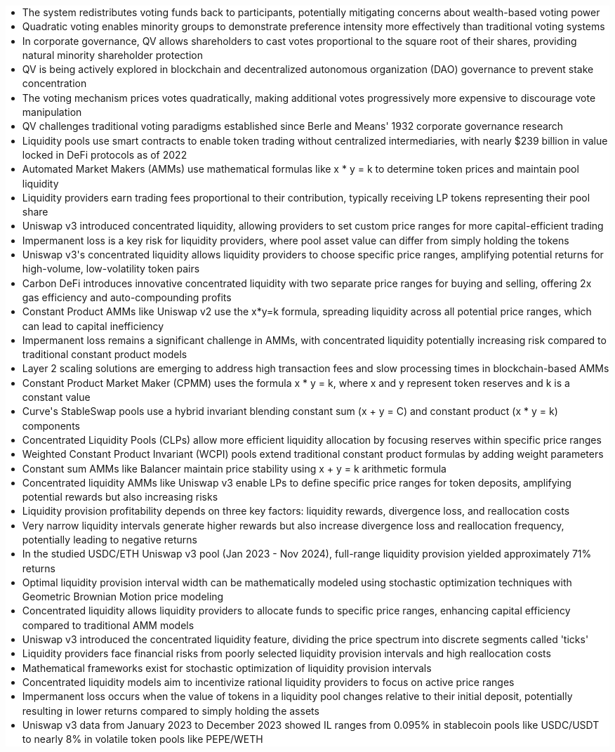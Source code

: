 - The system redistributes voting funds back to participants, potentially mitigating concerns about wealth-based voting power
- Quadratic voting enables minority groups to demonstrate preference intensity more effectively than traditional voting systems
- In corporate governance, QV allows shareholders to cast votes proportional to the square root of their shares, providing natural minority shareholder protection
- QV is being actively explored in blockchain and decentralized autonomous organization (DAO) governance to prevent stake concentration
- The voting mechanism prices votes quadratically, making additional votes progressively more expensive to discourage vote manipulation
- QV challenges traditional voting paradigms established since Berle and Means' 1932 corporate governance research
- Liquidity pools use smart contracts to enable token trading without centralized intermediaries, with nearly $239 billion in value locked in DeFi protocols as of 2022
- Automated Market Makers (AMMs) use mathematical formulas like x * y = k to determine token prices and maintain pool liquidity
- Liquidity providers earn trading fees proportional to their contribution, typically receiving LP tokens representing their pool share
- Uniswap v3 introduced concentrated liquidity, allowing providers to set custom price ranges for more capital-efficient trading
- Impermanent loss is a key risk for liquidity providers, where pool asset value can differ from simply holding the tokens
- Uniswap v3's concentrated liquidity allows liquidity providers to choose specific price ranges, amplifying potential returns for high-volume, low-volatility token pairs
- Carbon DeFi introduces innovative concentrated liquidity with two separate price ranges for buying and selling, offering 2x gas efficiency and auto-compounding profits
- Constant Product AMMs like Uniswap v2 use the x*y=k formula, spreading liquidity across all potential price ranges, which can lead to capital inefficiency
- Impermanent loss remains a significant challenge in AMMs, with concentrated liquidity potentially increasing risk compared to traditional constant product models
- Layer 2 scaling solutions are emerging to address high transaction fees and slow processing times in blockchain-based AMMs
- Constant Product Market Maker (CPMM) uses the formula x * y = k, where x and y represent token reserves and k is a constant value
- Curve's StableSwap pools use a hybrid invariant blending constant sum (x + y = C) and constant product (x * y = k) components
- Concentrated Liquidity Pools (CLPs) allow more efficient liquidity allocation by focusing reserves within specific price ranges
- Weighted Constant Product Invariant (WCPI) pools extend traditional constant product formulas by adding weight parameters
- Constant sum AMMs like Balancer maintain price stability using x + y = k arithmetic formula
- Concentrated liquidity AMMs like Uniswap v3 enable LPs to define specific price ranges for token deposits, amplifying potential rewards but also increasing risks
- Liquidity provision profitability depends on three key factors: liquidity rewards, divergence loss, and reallocation costs
- Very narrow liquidity intervals generate higher rewards but also increase divergence loss and reallocation frequency, potentially leading to negative returns
- In the studied USDC/ETH Uniswap v3 pool (Jan 2023 - Nov 2024), full-range liquidity provision yielded approximately 71% returns
- Optimal liquidity provision interval width can be mathematically modeled using stochastic optimization techniques with Geometric Brownian Motion price modeling
- Concentrated liquidity allows liquidity providers to allocate funds to specific price ranges, enhancing capital efficiency compared to traditional AMM models
- Uniswap v3 introduced the concentrated liquidity feature, dividing the price spectrum into discrete segments called 'ticks'
- Liquidity providers face financial risks from poorly selected liquidity provision intervals and high reallocation costs
- Mathematical frameworks exist for stochastic optimization of liquidity provision intervals
- Concentrated liquidity models aim to incentivize rational liquidity providers to focus on active price ranges
- Impermanent loss occurs when the value of tokens in a liquidity pool changes relative to their initial deposit, potentially resulting in lower returns compared to simply holding the assets
- Uniswap v3 data from January 2023 to December 2023 showed IL ranges from 0.095% in stablecoin pools like USDC/USDT to nearly 8% in volatile token pools like PEPE/WETH
